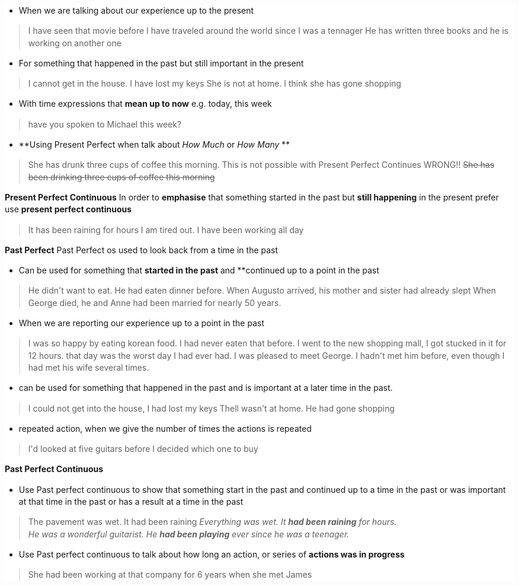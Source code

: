 * When we are talking about our experience up to the present 
> I have seen that movie before
> I have traveled around the world since I was a tennager
> He has written three books and he is working on another one

* For something that happened in the past but still important in the present
> I cannot get in the house. I have lost my keys
> She is not at home. I think she has gone shopping

* With time expressions that **mean up to now** e.g. today, this week
> have you spoken to Michael this week?

* **Using Present Perfect when talk about *How Much* or *How Many* **
> She has drunk three cups of coffee this morning. This is not possible with Present Perfect Continues
> WRONG!! ~~She has been drinking three cups of coffee this morning~~

**Present Perfect Continuous**
In order to **emphasise** that something started in the past but **still happening** in the present prefer use **present perfect continuous**
> It has been raining for hours
> I am tired out. I have been working all day

**Past Perfect**
Past Perfect os used to look back from a time in the past

* Can be used for something that **started in the past** and **continued up to a point in the past
> He didn't want to eat. He had eaten dinner before.
> When Augusto arrived, his mother and sister had already slept
> When George died, he and Anne had been married for nearly 50 years.

* When we are reporting our experience up to a point in the past
> I was so happy by eating korean food. I had never eaten that before.
> I went to the new shopping mall, I got stucked in it for 12 hours. that day was the worst day I had ever had.
> I was pleased to meet George. I hadn't met him before, even though I had met his wife several times.

* can be used for something that happened in the past and is important at a later time in the past.
> I could not get into the house, I had lost my keys
> Thell wasn't at home. He had gone shopping

* repeated action, when we give the number of times the actions is repeated
> I'd looked at five guitars before I decided which one to buy

**Past Perfect Continuous**
* Use Past perfect continuous to show that something start in the past and continued up to a time in the past or was important at that time in the past or has a result at a time in the past
> The pavement was wet. It had been raining
>_Everything was wet. It  **had been raining**  for hours.  
> He was a wonderful guitarist. He  **had been playing**  ever since he was a teenager._

* Use Past perfect continuous to talk about how long an action, or series of **actions was in progress**
> She had been working at that company for 6 years when she met James

